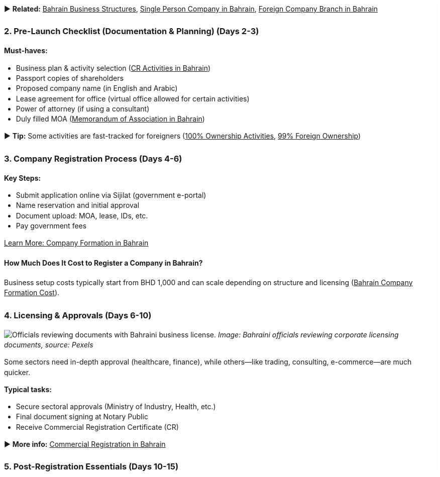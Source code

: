 ▶️ **Related:** [Bahrain Business Structures](https://keylinkbh.com/bahrain-business-type-structures/), [Single Person Company in Bahrain](https://keylinkbh.com/single-person-company-in-bahrain/), [Foreign Company Branch in Bahrain](https://keylinkbh.com/foreign-company-branch-in-bahrain/)

### 2. Pre-Launch Checklist (Documentation & Planning) (Days 2-3)

**Must-haves:**
- Business plan & activity selection ([CR Activities in Bahrain](https://keylinkbh.com/bahrain-cr-activities/))
- Passport copies of shareholders
- Proposed company name (in English and Arabic)
- Lease agreement for office (virtual office allowed for certain activities)
- Power of attorney (if using a consultant)
- Duly filled MOA ([Memorandum of Association in Bahrain](https://keylinkbh.com/memorandum-of-association-in-bahrain/))

▶️ **Tip:** Some activities are fast-tracked for foreigners ([100% Ownership Activities](https://keylinkbh.com/foreigner-friendly-activities-100percent-ownership-allowed-for-foreigner/), [99% Foreign Ownership](https://keylinkbh.com/99percent-foreign-ownership-in-bahrain/))

### 3. Company Registration Process (Days 4-6)

**Key Steps:**
- Submit application online via Sijilat (government e-portal)
- Name reservation and initial approval
- Document upload: MOA, lease, IDs, etc.
- Pay government fees

[Learn More: Company Formation in Bahrain](https://keylinkbh.com/company-formation-in-bahrain/)

#### How Much Does It Cost to Register a Company in Bahrain?
Business setup costs typically start from BHD 1,000 and can scale depending on structure and licensing ([Bahrain Company Formation Cost](https://keylinkbh.com/bahrain-company-formation-cost/)).

### 4. Licensing & Approvals (Days 6-10)

![Officials reviewing documents with Bahraini business license.](https://images.pexels.com/photos/3182767/pexels-photo-3182767.jpeg)
*Image: Bahraini officials reviewing corporate licensing documents, source: Pexels*

Some sectors need in-depth approval (healthcare, finance), while others—like trading, consulting, e-commerce—are much quicker.

**Typical tasks:**
- Secure sectoral approvals (Ministry of Industry, Health, etc.)
- Final document signing at Notary Public
- Receive Commercial Registration Certificate (CR)

▶️ **More info:** [Commercial Registration in Bahrain](https://keylinkbh.com/commercial-registration-in-bahrain/)

### 5. Post-Registration Essentials (Days 10-15)
